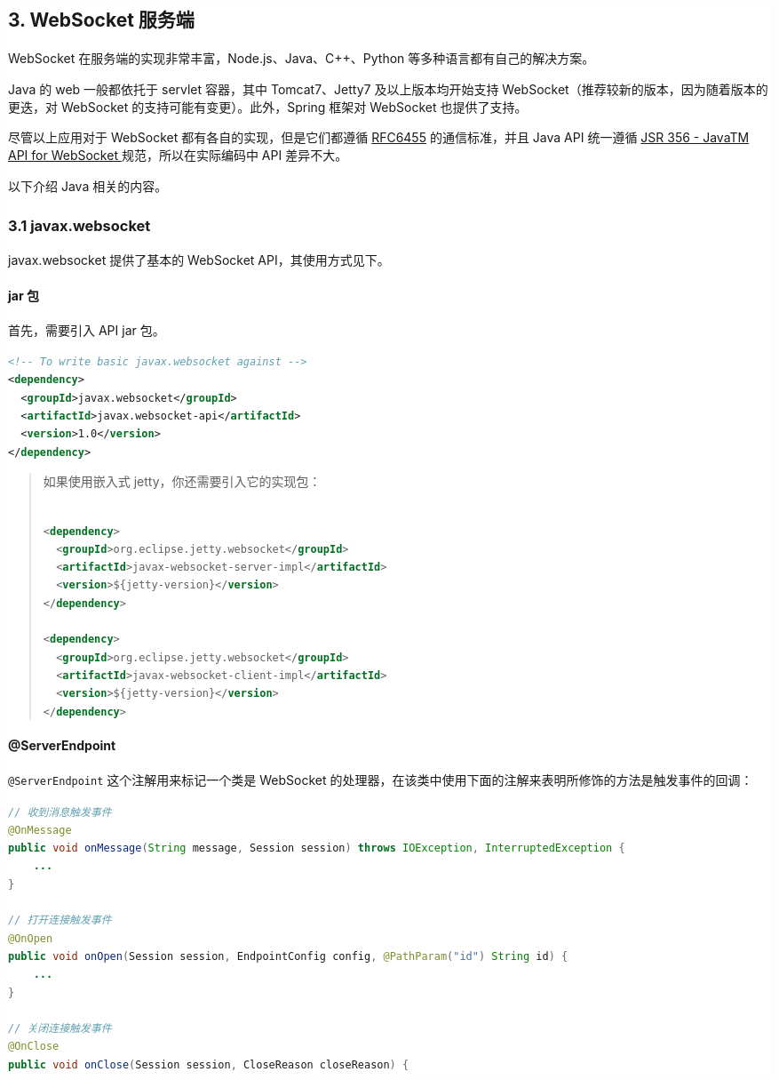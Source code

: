 ## 3. WebSocket 服务端

WebSocket 在服务端的实现非常丰富，Node.js、Java、C++、Python 等多种语言都有自己的解决方案。

Java 的 web 一般都依托于 servlet 容器，其中 Tomcat7、Jetty7 及以上版本均开始支持 WebSocket（推荐较新的版本，因为随着版本的更迭，对 WebSocket 的支持可能有变更）。此外，Spring 框架对 WebSocket 也提供了支持。

尽管以上应用对于 WebSocket 都有各自的实现，但是它们都遵循 [RFC6455](https://tools.ietf.org/html/rfc6455) 的通信标准，并且 Java API 统一遵循 [JSR 356 - JavaTM API for WebSocket ](http://www.jcp.org/en/jsr/detail?id=356) 规范，所以在实际编码中 API 差异不大。

以下介绍 Java 相关的内容。

### 3.1 javax.websocket

javax.websocket 提供了基本的 WebSocket API，其使用方式见下。

#### jar 包

首先，需要引入 API jar 包。

```xml
<!-- To write basic javax.websocket against -->
<dependency>
  <groupId>javax.websocket</groupId>
  <artifactId>javax.websocket-api</artifactId>
  <version>1.0</version>
</dependency>
```

> 如果使用嵌入式 jetty，你还需要引入它的实现包：
>
> ```xml
> 
> <dependency>
>   <groupId>org.eclipse.jetty.websocket</groupId>
>   <artifactId>javax-websocket-server-impl</artifactId>
>   <version>${jetty-version}</version>
> </dependency>
> 
> <dependency>
>   <groupId>org.eclipse.jetty.websocket</groupId>
>   <artifactId>javax-websocket-client-impl</artifactId>
>   <version>${jetty-version}</version>
> </dependency>
> ```

#### @ServerEndpoint

`@ServerEndpoint` 这个注解用来标记一个类是 WebSocket 的处理器，在该类中使用下面的注解来表明所修饰的方法是触发事件的回调：

```java
// 收到消息触发事件
@OnMessage
public void onMessage(String message, Session session) throws IOException, InterruptedException {
	...
}

// 打开连接触发事件
@OnOpen
public void onOpen(Session session, EndpointConfig config, @PathParam("id") String id) {
	...
}

// 关闭连接触发事件
@OnClose
public void onClose(Session session, CloseReason closeReason) {
```